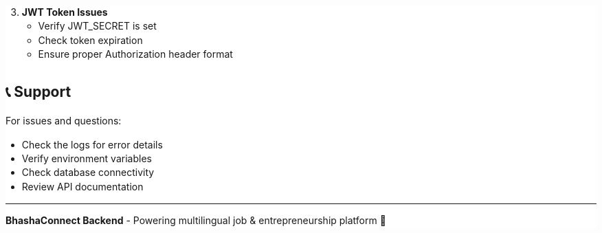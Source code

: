 3. **JWT Token Issues**
   - Verify JWT_SECRET is set
   - Check token expiration
   - Ensure proper Authorization header format

## 📞 Support

For issues and questions:
- Check the logs for error details
- Verify environment variables
- Check database connectivity
- Review API documentation

---

**BhashaConnect Backend** - Powering multilingual job & entrepreneurship platform 🚀

